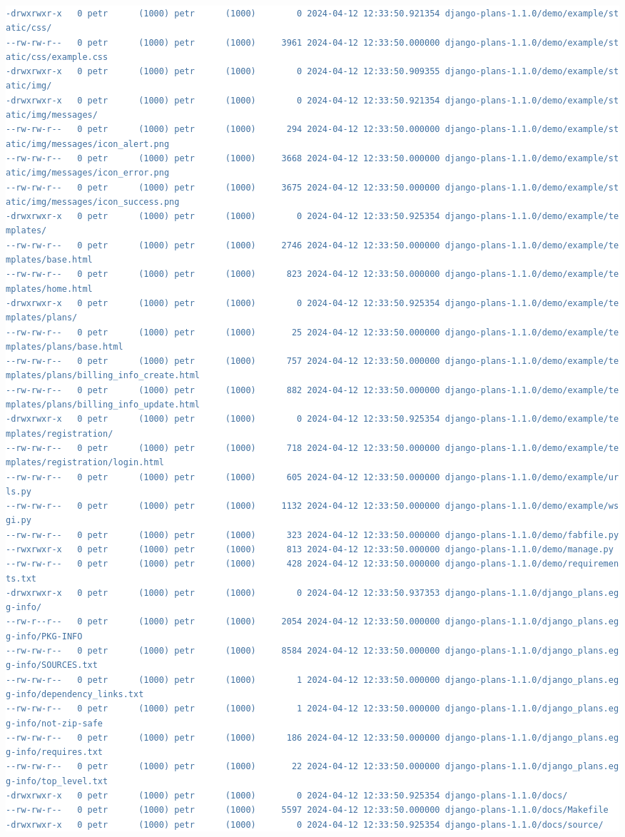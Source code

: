 ```diff
-drwxrwxr-x   0 petr      (1000) petr      (1000)        0 2024-04-12 12:33:50.921354 django-plans-1.1.0/demo/example/static/css/
--rw-rw-r--   0 petr      (1000) petr      (1000)     3961 2024-04-12 12:33:50.000000 django-plans-1.1.0/demo/example/static/css/example.css
-drwxrwxr-x   0 petr      (1000) petr      (1000)        0 2024-04-12 12:33:50.909355 django-plans-1.1.0/demo/example/static/img/
-drwxrwxr-x   0 petr      (1000) petr      (1000)        0 2024-04-12 12:33:50.921354 django-plans-1.1.0/demo/example/static/img/messages/
--rw-rw-r--   0 petr      (1000) petr      (1000)      294 2024-04-12 12:33:50.000000 django-plans-1.1.0/demo/example/static/img/messages/icon_alert.png
--rw-rw-r--   0 petr      (1000) petr      (1000)     3668 2024-04-12 12:33:50.000000 django-plans-1.1.0/demo/example/static/img/messages/icon_error.png
--rw-rw-r--   0 petr      (1000) petr      (1000)     3675 2024-04-12 12:33:50.000000 django-plans-1.1.0/demo/example/static/img/messages/icon_success.png
-drwxrwxr-x   0 petr      (1000) petr      (1000)        0 2024-04-12 12:33:50.925354 django-plans-1.1.0/demo/example/templates/
--rw-rw-r--   0 petr      (1000) petr      (1000)     2746 2024-04-12 12:33:50.000000 django-plans-1.1.0/demo/example/templates/base.html
--rw-rw-r--   0 petr      (1000) petr      (1000)      823 2024-04-12 12:33:50.000000 django-plans-1.1.0/demo/example/templates/home.html
-drwxrwxr-x   0 petr      (1000) petr      (1000)        0 2024-04-12 12:33:50.925354 django-plans-1.1.0/demo/example/templates/plans/
--rw-rw-r--   0 petr      (1000) petr      (1000)       25 2024-04-12 12:33:50.000000 django-plans-1.1.0/demo/example/templates/plans/base.html
--rw-rw-r--   0 petr      (1000) petr      (1000)      757 2024-04-12 12:33:50.000000 django-plans-1.1.0/demo/example/templates/plans/billing_info_create.html
--rw-rw-r--   0 petr      (1000) petr      (1000)      882 2024-04-12 12:33:50.000000 django-plans-1.1.0/demo/example/templates/plans/billing_info_update.html
-drwxrwxr-x   0 petr      (1000) petr      (1000)        0 2024-04-12 12:33:50.925354 django-plans-1.1.0/demo/example/templates/registration/
--rw-rw-r--   0 petr      (1000) petr      (1000)      718 2024-04-12 12:33:50.000000 django-plans-1.1.0/demo/example/templates/registration/login.html
--rw-rw-r--   0 petr      (1000) petr      (1000)      605 2024-04-12 12:33:50.000000 django-plans-1.1.0/demo/example/urls.py
--rw-rw-r--   0 petr      (1000) petr      (1000)     1132 2024-04-12 12:33:50.000000 django-plans-1.1.0/demo/example/wsgi.py
--rw-rw-r--   0 petr      (1000) petr      (1000)      323 2024-04-12 12:33:50.000000 django-plans-1.1.0/demo/fabfile.py
--rwxrwxr-x   0 petr      (1000) petr      (1000)      813 2024-04-12 12:33:50.000000 django-plans-1.1.0/demo/manage.py
--rw-rw-r--   0 petr      (1000) petr      (1000)      428 2024-04-12 12:33:50.000000 django-plans-1.1.0/demo/requirements.txt
-drwxrwxr-x   0 petr      (1000) petr      (1000)        0 2024-04-12 12:33:50.937353 django-plans-1.1.0/django_plans.egg-info/
--rw-r--r--   0 petr      (1000) petr      (1000)     2054 2024-04-12 12:33:50.000000 django-plans-1.1.0/django_plans.egg-info/PKG-INFO
--rw-rw-r--   0 petr      (1000) petr      (1000)     8584 2024-04-12 12:33:50.000000 django-plans-1.1.0/django_plans.egg-info/SOURCES.txt
--rw-rw-r--   0 petr      (1000) petr      (1000)        1 2024-04-12 12:33:50.000000 django-plans-1.1.0/django_plans.egg-info/dependency_links.txt
--rw-rw-r--   0 petr      (1000) petr      (1000)        1 2024-04-12 12:33:50.000000 django-plans-1.1.0/django_plans.egg-info/not-zip-safe
--rw-rw-r--   0 petr      (1000) petr      (1000)      186 2024-04-12 12:33:50.000000 django-plans-1.1.0/django_plans.egg-info/requires.txt
--rw-rw-r--   0 petr      (1000) petr      (1000)       22 2024-04-12 12:33:50.000000 django-plans-1.1.0/django_plans.egg-info/top_level.txt
-drwxrwxr-x   0 petr      (1000) petr      (1000)        0 2024-04-12 12:33:50.925354 django-plans-1.1.0/docs/
--rw-rw-r--   0 petr      (1000) petr      (1000)     5597 2024-04-12 12:33:50.000000 django-plans-1.1.0/docs/Makefile
-drwxrwxr-x   0 petr      (1000) petr      (1000)        0 2024-04-12 12:33:50.925354 django-plans-1.1.0/docs/source/
```